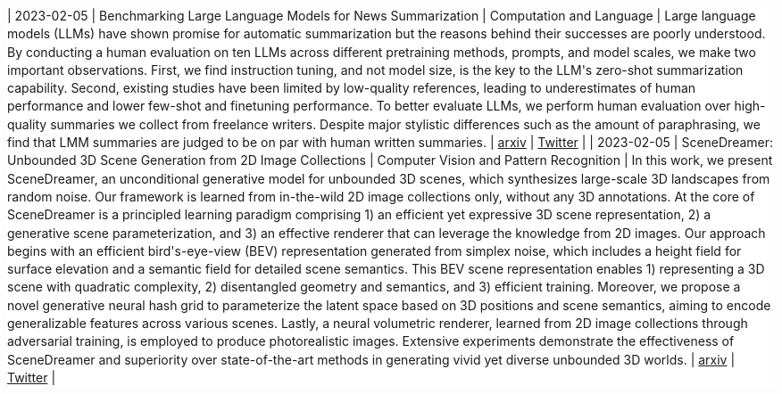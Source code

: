 | 2023-02-05 | Benchmarking Large Language Models for News Summarization                                                                | Computation and Language                | Large language models (LLMs) have shown promise for automatic summarization but the reasons behind their successes are poorly understood. By conducting a human evaluation on ten LLMs across different pretraining methods, prompts, and model scales, we make two important observations. First, we find instruction tuning, and not model size, is the key to the LLM's zero-shot summarization capability. Second, existing studies have been limited by low-quality references, leading to underestimates of human performance and lower few-shot and finetuning performance. To better evaluate LLMs, we perform human evaluation over high-quality summaries we collect from freelance writers. Despite major stylistic differences such as the amount of paraphrasing, we find that LMM summaries are judged to be on par with human written summaries.                                                                                                                                                                                                                                                                                                                                                                                                                                                                                                                                                                                                                                                                                                                                                                                                                                                                                                                                                                                                                                                                                                                   | [arxiv](https://arxiv.org/pdf/2301.13848)   | [Twitter](https://twitter.com/dair_ai/status/1622261790326259714?s=20&t=ygX07dsAPDF8_jwrxZIo1Q)       |
| 2023-02-05 | SceneDreamer: Unbounded 3D Scene Generation from 2D Image Collections                                                    | Computer Vision and Pattern Recognition | In this work, we present SceneDreamer, an unconditional generative model for unbounded 3D scenes, which synthesizes large-scale 3D landscapes from random noise. Our framework is learned from in-the-wild 2D image collections only, without any 3D annotations. At the core of SceneDreamer is a principled learning paradigm comprising 1) an efficient yet expressive 3D scene representation, 2) a generative scene parameterization, and 3) an effective renderer that can leverage the knowledge from 2D images. Our approach begins with an efficient bird's-eye-view (BEV) representation generated from simplex noise, which includes a height field for surface elevation and a semantic field for detailed scene semantics. This BEV scene representation enables 1) representing a 3D scene with quadratic complexity, 2) disentangled geometry and semantics, and 3) efficient training. Moreover, we propose a novel generative neural hash grid to parameterize the latent space based on 3D positions and scene semantics, aiming to encode generalizable features across various scenes. Lastly, a neural volumetric renderer, learned from 2D image collections through adversarial training, is employed to produce photorealistic images. Extensive experiments demonstrate the effectiveness of SceneDreamer and superiority over state-of-the-art methods in generating vivid yet diverse unbounded 3D worlds.                                                                                                                                                                                                                                                                                                                                                                                                                                                                                                                                             | [arxiv](https://arxiv.org/pdf/2302.01330)   | [Twitter](https://twitter.com/dair_ai/status/1622261795925671936?s=20&t=ygX07dsAPDF8_jwrxZIo1Q)       |